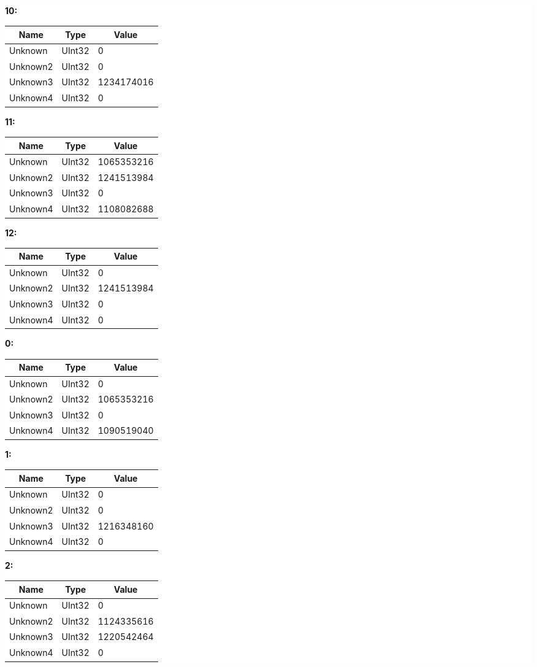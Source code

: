 
**10:**

Name	| Type	| Value
---	|---	|---	|
Unknown	|UInt32	|0
Unknown2	|UInt32	|0
Unknown3	|UInt32	|1234174016
Unknown4	|UInt32	|0


**11:**

Name	| Type	| Value
---	|---	|---	|
Unknown	|UInt32	|1065353216
Unknown2	|UInt32	|1241513984
Unknown3	|UInt32	|0
Unknown4	|UInt32	|1108082688


**12:**

Name	| Type	| Value
---	|---	|---	|
Unknown	|UInt32	|0
Unknown2	|UInt32	|1241513984
Unknown3	|UInt32	|0
Unknown4	|UInt32	|0


**0:**

Name	| Type	| Value
---	|---	|---	|
Unknown	|UInt32	|0
Unknown2	|UInt32	|1065353216
Unknown3	|UInt32	|0
Unknown4	|UInt32	|1090519040


**1:**

Name	| Type	| Value
---	|---	|---	|
Unknown	|UInt32	|0
Unknown2	|UInt32	|0
Unknown3	|UInt32	|1216348160
Unknown4	|UInt32	|0


**2:**

Name	| Type	| Value
---	|---	|---	|
Unknown	|UInt32	|0
Unknown2	|UInt32	|1124335616
Unknown3	|UInt32	|1220542464
Unknown4	|UInt32	|0
